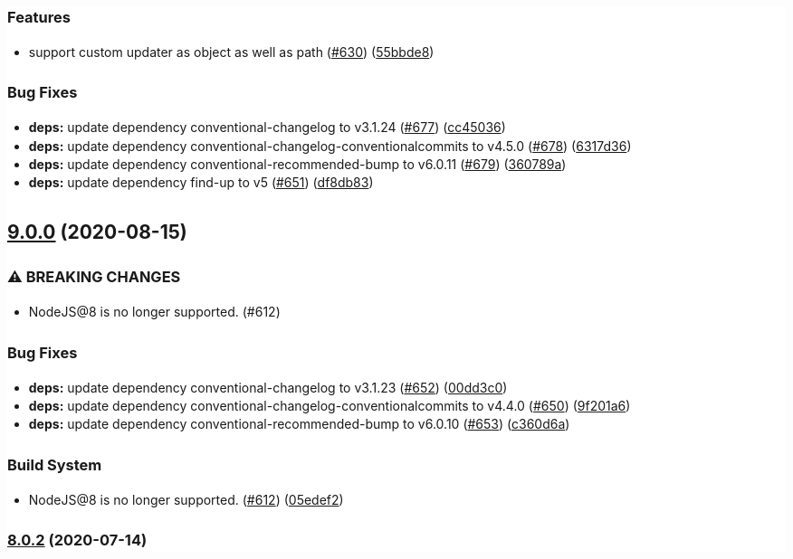 
### Features

* support custom updater as object as well as path ([#630](https://www.github.com/conventional-changelog/standard-version/issues/630)) ([55bbde8](https://www.github.com/conventional-changelog/standard-version/commit/55bbde8476013de7a2f24bf29c7c12cb07f96e3f))


### Bug Fixes

* **deps:** update dependency conventional-changelog to v3.1.24 ([#677](https://www.github.com/conventional-changelog/standard-version/issues/677)) ([cc45036](https://www.github.com/conventional-changelog/standard-version/commit/cc45036d9960b6d83e0e850ccbbe8e8098d36ae6))
* **deps:** update dependency conventional-changelog-conventionalcommits to v4.5.0 ([#678](https://www.github.com/conventional-changelog/standard-version/issues/678)) ([6317d36](https://www.github.com/conventional-changelog/standard-version/commit/6317d36130767cfd85114ab9033a6f1ef110388d))
* **deps:** update dependency conventional-recommended-bump to v6.0.11 ([#679](https://www.github.com/conventional-changelog/standard-version/issues/679)) ([360789a](https://www.github.com/conventional-changelog/standard-version/commit/360789ab84957a67d3919cb28db1882cb68296fc))
* **deps:** update dependency find-up to v5 ([#651](https://www.github.com/conventional-changelog/standard-version/issues/651)) ([df8db83](https://www.github.com/conventional-changelog/standard-version/commit/df8db832327a751d5c62fe361b6ac2d2b5f66bf6))

## [9.0.0](https://www.github.com/conventional-changelog/standard-version/compare/v8.0.2...v9.0.0) (2020-08-15)


### ⚠ BREAKING CHANGES

* NodeJS@8 is no longer supported. (#612)

### Bug Fixes

* **deps:** update dependency conventional-changelog to v3.1.23 ([#652](https://www.github.com/conventional-changelog/standard-version/issues/652)) ([00dd3c0](https://www.github.com/conventional-changelog/standard-version/commit/00dd3c01aab20d28a8bbd1e174e416d6c2b34d90))
* **deps:** update dependency conventional-changelog-conventionalcommits to v4.4.0 ([#650](https://www.github.com/conventional-changelog/standard-version/issues/650)) ([9f201a6](https://www.github.com/conventional-changelog/standard-version/commit/9f201a61bb50ec12053a04faccfaea20e44d6ff2))
* **deps:** update dependency conventional-recommended-bump to v6.0.10 ([#653](https://www.github.com/conventional-changelog/standard-version/issues/653)) ([c360d6a](https://www.github.com/conventional-changelog/standard-version/commit/c360d6a307909c6e571b29d4a329fd786b4d4543))


### Build System

* NodeJS@8 is no longer supported. ([#612](https://www.github.com/conventional-changelog/standard-version/issues/612)) ([05edef2](https://www.github.com/conventional-changelog/standard-version/commit/05edef2de79d8d4939a6e699ce0979ff8da12de9))

### [8.0.2](https://www.github.com/conventional-changelog/standard-version/compare/v8.0.1...v8.0.2) (2020-07-14)
